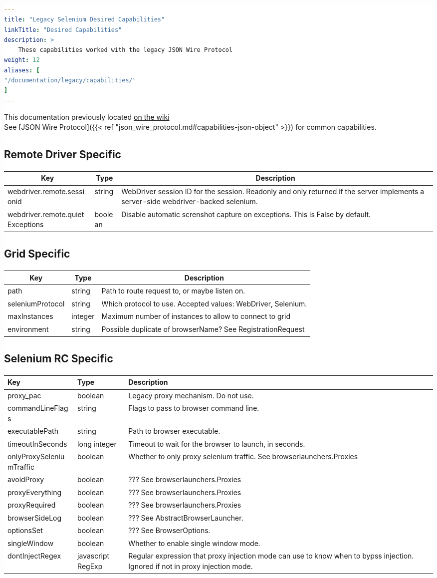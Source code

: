 ```yaml
---
title: "Legacy Selenium Desired Capabilities"
linkTitle: "Desired Capabilities"
description: >
    These capabilities worked with the legacy JSON Wire Protocol
weight: 12
aliases: [
"/documentation/legacy/capabilities/"
]
---
```

This documentation previously located [on the wiki](https://github.com/SeleniumHQ/selenium/wiki/DesiredCapabilities) \
See [JSON Wire Protocol]({{< ref "json_wire_protocol.md#capabilities-json-object" >}}) for common capabilities.

## Remote Driver Specific
<table><thead><th> <b>Key</b> </th><th> <b>Type</b> </th><th> <b>Description</b> </th></thead><tbody>
<tr><td> webdriver.remote.sessionid </td><td> string     </td><td> WebDriver session ID for the session. Readonly and only returned if the server implements a server-side webdriver-backed selenium. </td></tr>
<tr><td> webdriver.remote.quietExceptions </td><td> boolean      </td><td> Disable automatic screnshot capture on exceptions. This is False by default. </td></tr></tbody></table>

## Grid Specific
<table><thead><th> <b>Key</b> </th><th> <b>Type</b> </th><th> <b>Description</b> </th></thead><tbody>
<tr><td> path </td><td> string     </td><td> Path to route request to, or maybe listen on. </td></tr>
<tr><td> seleniumProtocol </td><td> string     </td><td> Which protocol to use. Accepted values: WebDriver, Selenium. </td></tr>
<tr><td> maxInstances </td><td> integer     </td><td> Maximum number of instances to allow to connect to grid </td></tr>
<tr><td> environment </td><td> string      </td><td> Possible duplicate of browserName? See RegistrationRequest </td></tr></tbody></table>

## Selenium RC Specific
| Key                      | Type              | Description                                                                                                                   |
|:-------------------------|:------------------|:------------------------------------------------------------------------------------------------------------------------------|
| proxy_pac                | boolean           | Legacy proxy mechanism. Do not use.                                                                                           |
| commandLineFlags         | string            | Flags to pass to browser command line.                                                                                        |
| executablePath           | string            | Path to browser executable.                                                                                                   |
| timeoutInSeconds         | long integer      | Timeout to wait for the browser to launch, in seconds.                                                                        |
| onlyProxySeleniumTraffic | boolean           | Whether to only proxy selenium traffic. See browserlaunchers.Proxies                                                          |
| avoidProxy               | boolean           | ??? See browserlaunchers.Proxies                                                                                              |
| proxyEverything          | boolean           | ??? See browserlaunchers.Proxies                                                                                              |
| proxyRequired            | boolean           | ??? See browserlaunchers.Proxies                                                                                              |
| browserSideLog           | boolean           | ??? See AbstractBrowserLauncher.                                                                                              |
| optionsSet               | boolean           | ??? See BrowserOptions.                                                                                                       |
| singleWindow             | boolean           | Whether to enable single window mode.                                                                                         |
| dontInjectRegex          | javascript RegExp | Regular expression that proxy injection mode can use to know when to bypss injection. Ignored if not in proxy injection mode. |